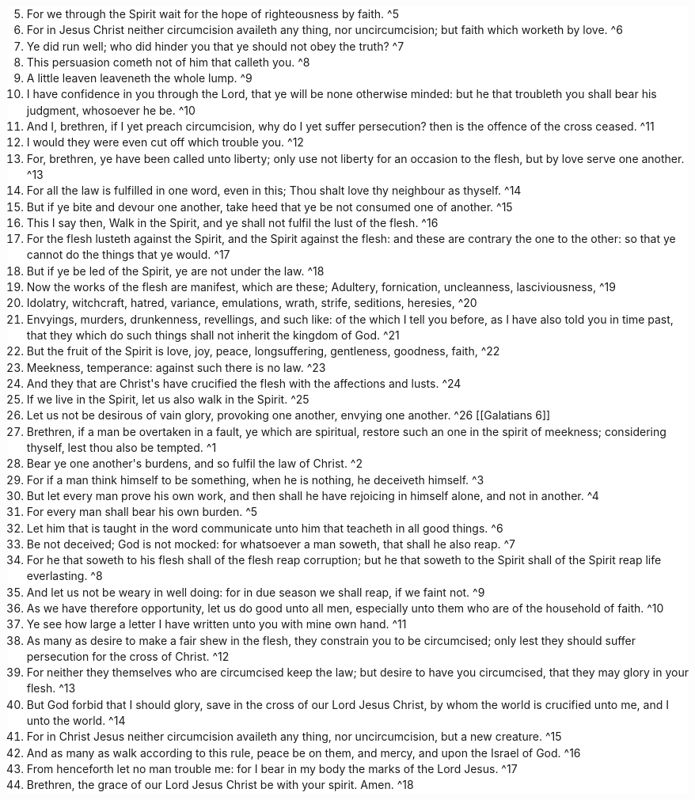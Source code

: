  5. For we through the Spirit wait for the hope of righteousness by faith. ^5
 6. For in Jesus Christ neither circumcision availeth any thing, nor uncircumcision; but faith which worketh by love. ^6
 7. Ye did run well; who did hinder you that ye should not obey the truth? ^7
 8. This persuasion cometh not of him that calleth you. ^8
 9. A little leaven leaveneth the whole lump. ^9
 10. I have confidence in you through the Lord, that ye will be none otherwise minded: but he that troubleth you shall bear his judgment, whosoever he be. ^10
 11. And I, brethren, if I yet preach circumcision, why do I yet suffer persecution? then is the offence of the cross ceased. ^11
 12. I would they were even cut off which trouble you. ^12
 13. For, brethren, ye have been called unto liberty; only use not liberty for an occasion to the flesh, but by love serve one another. ^13
 14. For all the law is fulfilled in one word, even in this; Thou shalt love thy neighbour as thyself. ^14
 15. But if ye bite and devour one another, take heed that ye be not consumed one of another. ^15
 16. This I say then, Walk in the Spirit, and ye shall not fulfil the lust of the flesh. ^16
 17. For the flesh lusteth against the Spirit, and the Spirit against the flesh: and these are contrary the one to the other: so that ye cannot do the things that ye would. ^17
 18. But if ye be led of the Spirit, ye are not under the law. ^18
 19. Now the works of the flesh are manifest, which are these; Adultery, fornication, uncleanness, lasciviousness, ^19
 20. Idolatry, witchcraft, hatred, variance, emulations, wrath, strife, seditions, heresies, ^20
 21. Envyings, murders, drunkenness, revellings, and such like: of the which I tell you before, as I have also told you in time past, that they which do such things shall not inherit the kingdom of God. ^21
 22. But the fruit of the Spirit is love, joy, peace, longsuffering, gentleness, goodness, faith, ^22
 23. Meekness, temperance: against such there is no law. ^23
 24. And they that are Christ's have crucified the flesh with the affections and lusts. ^24
 25. If we live in the Spirit, let us also walk in the Spirit. ^25
 26. Let us not be desirous of vain glory, provoking one another, envying one another. ^26
 [[Galatians 6]]
 1. Brethren, if a man be overtaken in a fault, ye which are spiritual, restore such an one in the spirit of meekness; considering thyself, lest thou also be tempted. ^1
 2. Bear ye one another's burdens, and so fulfil the law of Christ. ^2
 3. For if a man think himself to be something, when he is nothing, he deceiveth himself. ^3
 4. But let every man prove his own work, and then shall he have rejoicing in himself alone, and not in another. ^4
 5. For every man shall bear his own burden. ^5
 6. Let him that is taught in the word communicate unto him that teacheth in all good things. ^6
 7. Be not deceived; God is not mocked: for whatsoever a man soweth, that shall he also reap. ^7
 8. For he that soweth to his flesh shall of the flesh reap corruption; but he that soweth to the Spirit shall of the Spirit reap life everlasting. ^8
 9. And let us not be weary in well doing: for in due season we shall reap, if we faint not. ^9
 10. As we have therefore opportunity, let us do good unto all men, especially unto them who are of the household of faith. ^10
 11. Ye see how large a letter I have written unto you with mine own hand. ^11
 12. As many as desire to make a fair shew in the flesh, they constrain you to be circumcised; only lest they should suffer persecution for the cross of Christ. ^12
 13. For neither they themselves who are circumcised keep the law; but desire to have you circumcised, that they may glory in your flesh. ^13
 14. But God forbid that I should glory, save in the cross of our Lord Jesus Christ, by whom the world is crucified unto me, and I unto the world. ^14
 15. For in Christ Jesus neither circumcision availeth any thing, nor uncircumcision, but a new creature. ^15
 16. And as many as walk according to this rule, peace be on them, and mercy, and upon the Israel of God. ^16
 17. From henceforth let no man trouble me: for I bear in my body the marks of the Lord Jesus. ^17
 18. Brethren, the grace of our Lord Jesus Christ be with your spirit. Amen. ^18
